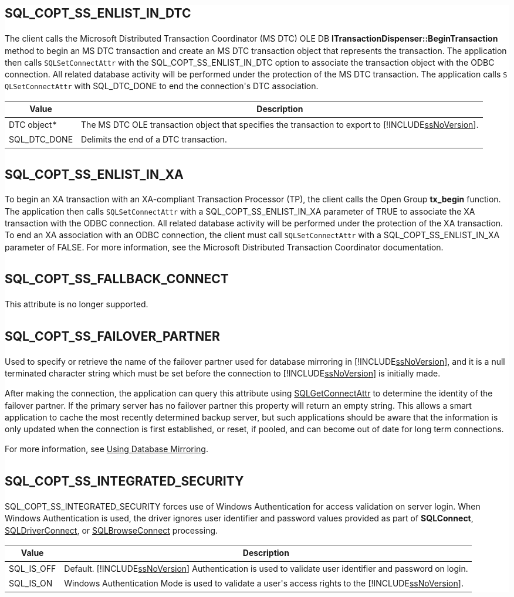 ## SQL_COPT_SS_ENLIST_IN_DTC  
 The client calls the Microsoft Distributed Transaction Coordinator (MS DTC) OLE DB **ITransactionDispenser::BeginTransaction** method to begin an MS DTC transaction and create an MS DTC transaction object that represents the transaction. The application then calls `SQLSetConnectAttr` with the SQL_COPT_SS_ENLIST_IN_DTC option to associate the transaction object with the ODBC connection. All related database activity will be performed under the protection of the MS DTC transaction. The application calls `SQLSetConnectAttr` with SQL_DTC_DONE to end the connection's DTC association.  
  
|Value|Description|  
|-----------|-----------------|  
|DTC object*|The MS DTC OLE transaction object that specifies the transaction to export to [!INCLUDE[ssNoVersion](../../includes/ssnoversion-md.md)].|  
|SQL_DTC_DONE|Delimits the end of a DTC transaction.|  
  
## SQL_COPT_SS_ENLIST_IN_XA  
 To begin an XA transaction with an XA-compliant Transaction Processor (TP), the client calls the Open Group **tx_begin** function. The application then calls `SQLSetConnectAttr` with a SQL_COPT_SS_ENLIST_IN_XA parameter of TRUE to associate the XA transaction with the ODBC connection. All related database activity will be performed under the protection of the XA transaction. To end an XA association with an ODBC connection, the client must call `SQLSetConnectAttr` with a SQL_COPT_SS_ENLIST_IN_XA parameter of FALSE. For more information, see the Microsoft Distributed Transaction Coordinator documentation.  
  
## SQL_COPT_SS_FALLBACK_CONNECT  
 This attribute is no longer supported.  
  
## SQL_COPT_SS_FAILOVER_PARTNER  
 Used to specify or retrieve the name of the failover partner used for database mirroring in [!INCLUDE[ssNoVersion](../../includes/ssnoversion-md.md)], and it is a null terminated character string which must be set before the connection to [!INCLUDE[ssNoVersion](../../includes/ssnoversion-md.md)] is initially made.  
  
 After making the connection, the application can query this attribute using [SQLGetConnectAttr](sqlgetconnectattr.md) to determine the identity of the failover partner. If the primary server has no failover partner this property will return an empty string. This allows a smart application to cache the most recently determined backup server, but such applications should be aware that the information is only updated when the connection is first established, or reset, if pooled, and can become out of date for long term connections.  
  
 For more information, see [Using Database Mirroring](../native-client/features/using-database-mirroring.md).  
  
## SQL_COPT_SS_INTEGRATED_SECURITY  
 SQL_COPT_SS_INTEGRATED_SECURITY forces use of Windows Authentication for access validation on server login. When Windows Authentication is used, the driver ignores user identifier and password values provided as part of **SQLConnect**, [SQLDriverConnect](sqldriverconnect.md), or [SQLBrowseConnect](sqlbrowseconnect.md) processing.  
  
|Value|Description|  
|-----------|-----------------|  
|SQL_IS_OFF|Default. [!INCLUDE[ssNoVersion](../../includes/ssnoversion-md.md)] Authentication is used to validate user identifier and password on login.|  
|SQL_IS_ON|Windows Authentication Mode is used to validate a user's access rights to the [!INCLUDE[ssNoVersion](../../includes/ssnoversion-md.md)].|  
  